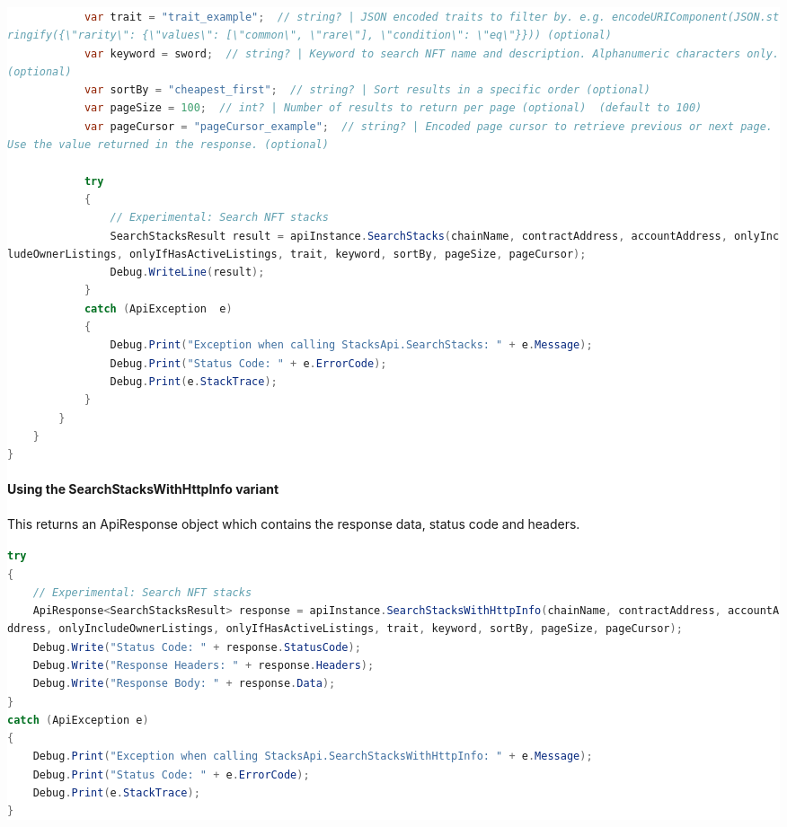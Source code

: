 ```csharp
            var trait = "trait_example";  // string? | JSON encoded traits to filter by. e.g. encodeURIComponent(JSON.stringify({\"rarity\": {\"values\": [\"common\", \"rare\"], \"condition\": \"eq\"}})) (optional) 
            var keyword = sword;  // string? | Keyword to search NFT name and description. Alphanumeric characters only. (optional) 
            var sortBy = "cheapest_first";  // string? | Sort results in a specific order (optional) 
            var pageSize = 100;  // int? | Number of results to return per page (optional)  (default to 100)
            var pageCursor = "pageCursor_example";  // string? | Encoded page cursor to retrieve previous or next page. Use the value returned in the response. (optional) 

            try
            {
                // Experimental: Search NFT stacks
                SearchStacksResult result = apiInstance.SearchStacks(chainName, contractAddress, accountAddress, onlyIncludeOwnerListings, onlyIfHasActiveListings, trait, keyword, sortBy, pageSize, pageCursor);
                Debug.WriteLine(result);
            }
            catch (ApiException  e)
            {
                Debug.Print("Exception when calling StacksApi.SearchStacks: " + e.Message);
                Debug.Print("Status Code: " + e.ErrorCode);
                Debug.Print(e.StackTrace);
            }
        }
    }
}
```

#### Using the SearchStacksWithHttpInfo variant
This returns an ApiResponse object which contains the response data, status code and headers.

```csharp
try
{
    // Experimental: Search NFT stacks
    ApiResponse<SearchStacksResult> response = apiInstance.SearchStacksWithHttpInfo(chainName, contractAddress, accountAddress, onlyIncludeOwnerListings, onlyIfHasActiveListings, trait, keyword, sortBy, pageSize, pageCursor);
    Debug.Write("Status Code: " + response.StatusCode);
    Debug.Write("Response Headers: " + response.Headers);
    Debug.Write("Response Body: " + response.Data);
}
catch (ApiException e)
{
    Debug.Print("Exception when calling StacksApi.SearchStacksWithHttpInfo: " + e.Message);
    Debug.Print("Status Code: " + e.ErrorCode);
    Debug.Print(e.StackTrace);
}
```
